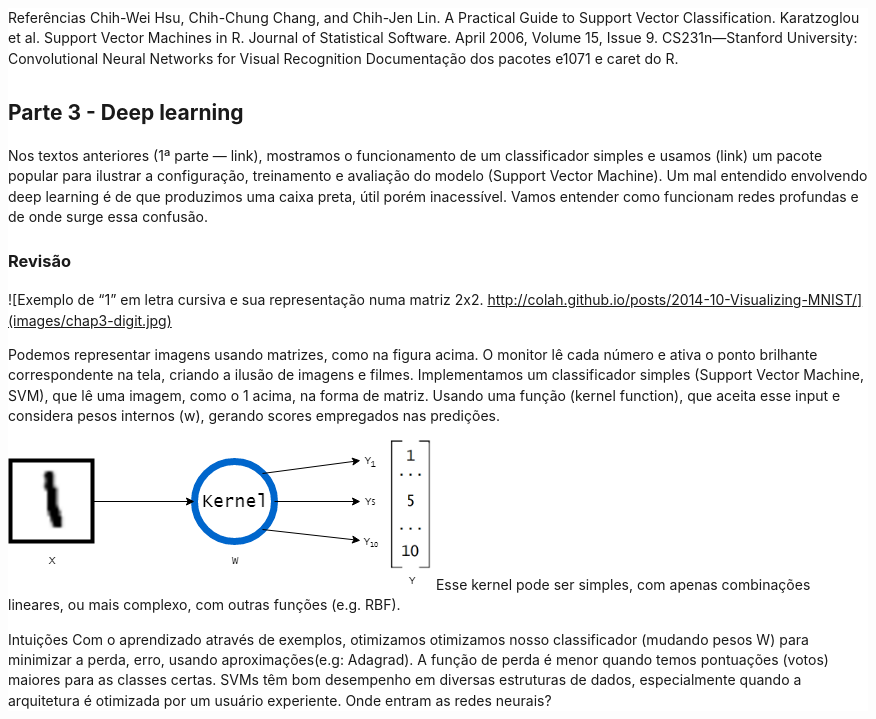 Referências
Chih-Wei Hsu, Chih-Chung Chang, and Chih-Jen Lin. A Practical Guide to Support Vector Classification.
Karatzoglou et al. Support Vector Machines in R. Journal of Statistical Software. April 2006, Volume 15, Issue 9.
CS231n—Stanford University: Convolutional Neural Networks for Visual Recognition
Documentação dos pacotes e1071 e caret do R.


## Parte 3 - Deep learning
Nos textos anteriores (1ª parte — link), mostramos o funcionamento de um classificador simples e usamos (link) um pacote popular para ilustrar a configuração, treinamento e avaliação do modelo (Support Vector Machine).
Um mal entendido envolvendo deep learning é de que produzimos uma caixa preta, útil porém inacessível. Vamos entender como funcionam redes profundas e de onde surge essa confusão.

### Revisão
![Exemplo de “1” em letra cursiva e sua representação numa matriz 2x2. http://colah.github.io/posts/2014-10-Visualizing-MNIST/](images/chap3-digit.jpg)

Podemos representar imagens usando matrizes, como na figura acima. O monitor lê cada número e ativa o ponto brilhante correspondente na tela, criando a ilusão de imagens e filmes.
Implementamos um classificador simples (Support Vector Machine, SVM), que lê uma imagem, como o 1 acima, na forma de matriz. Usando uma função (kernel function), que aceita esse input e considera pesos internos (w), gerando scores empregados nas predições.

![](images/chap3-svm-diag2.jpg)
Esse kernel pode ser simples, com apenas combinações lineares, ou mais complexo, com outras funções (e.g. RBF).

Intuições
Com o aprendizado através de exemplos, otimizamos otimizamos nosso classificador (mudando pesos W) para minimizar a perda, erro, usando aproximações(e.g: Adagrad). A função de perda é menor quando temos pontuações (votos) maiores para as classes certas.
SVMs têm bom desempenho em diversas estruturas de dados, especialmente quando a arquitetura é otimizada por um usuário experiente. Onde entram as redes neurais?
